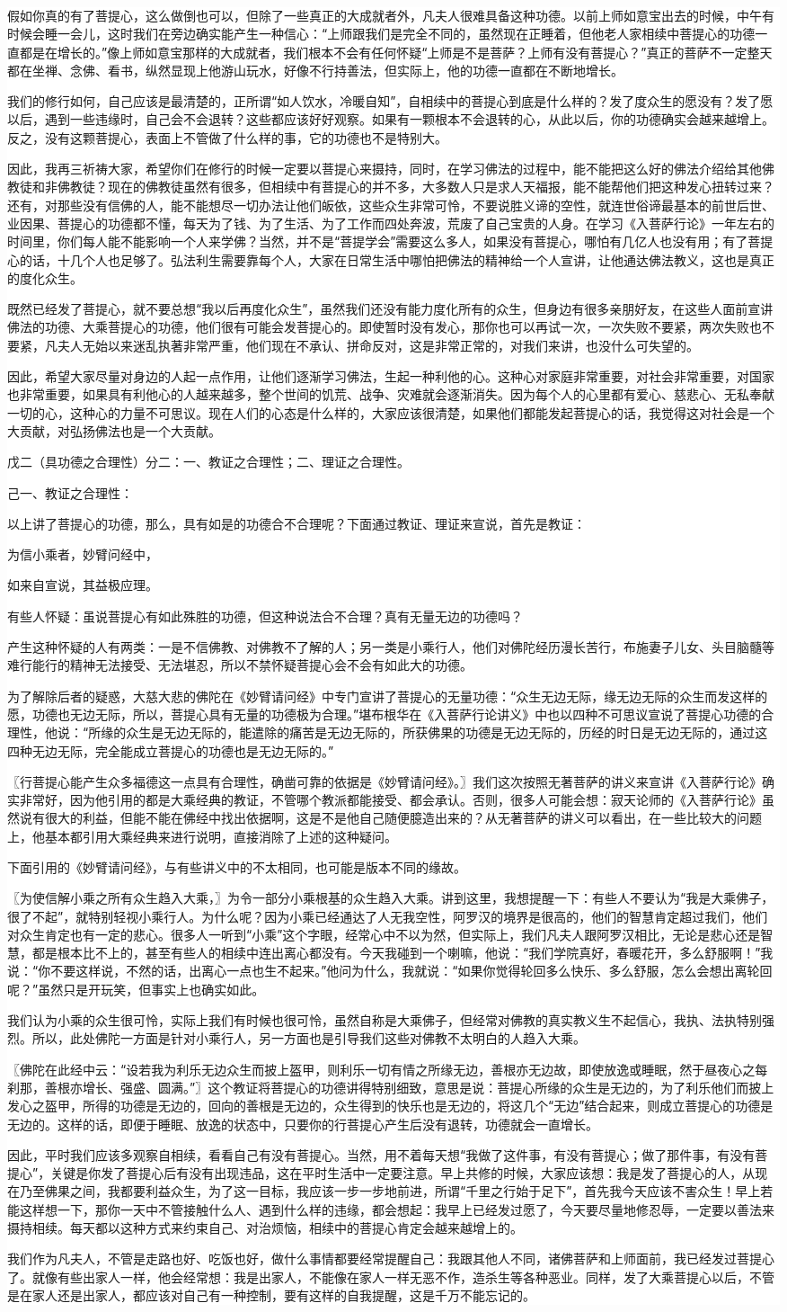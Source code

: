 假如你真的有了菩提心，这么做倒也可以，但除了一些真正的大成就者外，凡夫人很难具备这种功德。以前上师如意宝出去的时候，中午有时候会睡一会儿，这时我们在旁边确实能产生一种信心：“上师跟我们是完全不同的，虽然现在正睡着，但他老人家相续中菩提心的功德一直都是在增长的。”像上师如意宝那样的大成就者，我们根本不会有任何怀疑“上师是不是菩萨？上师有没有菩提心？”真正的菩萨不一定整天都在坐禅、念佛、看书，纵然显现上他游山玩水，好像不行持善法，但实际上，他的功德一直都在不断地增长。

我们的修行如何，自己应该是最清楚的，正所谓“如人饮水，冷暖自知”，自相续中的菩提心到底是什么样的？发了度众生的愿没有？发了愿以后，遇到一些违缘时，自己会不会退转？这些都应该好好观察。如果有一颗根本不会退转的心，从此以后，你的功德确实会越来越增上。反之，没有这颗菩提心，表面上不管做了什么样的事，它的功德也不是特别大。

因此，我再三祈祷大家，希望你们在修行的时候一定要以菩提心来摄持，同时，在学习佛法的过程中，能不能把这么好的佛法介绍给其他佛教徒和非佛教徒？现在的佛教徒虽然有很多，但相续中有菩提心的并不多，大多数人只是求人天福报，能不能帮他们把这种发心扭转过来？还有，对那些没有信佛的人，能不能想尽一切办法让他们皈依，这些众生非常可怜，不要说胜义谛的空性，就连世俗谛最基本的前世后世、业因果、菩提心的功德都不懂，每天为了钱、为了生活、为了工作而四处奔波，荒废了自己宝贵的人身。在学习《入菩萨行论》一年左右的时间里，你们每人能不能影响一个人来学佛？当然，并不是“菩提学会”需要这么多人，如果没有菩提心，哪怕有几亿人也没有用；有了菩提心的话，十几个人也足够了。弘法利生需要靠每个人，大家在日常生活中哪怕把佛法的精神给一个人宣讲，让他通达佛法教义，这也是真正的度化众生。

既然已经发了菩提心，就不要总想“我以后再度化众生”，虽然我们还没有能力度化所有的众生，但身边有很多亲朋好友，在这些人面前宣讲佛法的功德、大乘菩提心的功德，他们很有可能会发菩提心的。即使暂时没有发心，那你也可以再试一次，一次失败不要紧，两次失败也不要紧，凡夫人无始以来迷乱执著非常严重，他们现在不承认、拼命反对，这是非常正常的，对我们来讲，也没什么可失望的。

因此，希望大家尽量对身边的人起一点作用，让他们逐渐学习佛法，生起一种利他的心。这种心对家庭非常重要，对社会非常重要，对国家也非常重要，如果具有利他心的人越来越多，整个世间的饥荒、战争、灾难就会逐渐消失。因为每个人的心里都有爱心、慈悲心、无私奉献一切的心，这种心的力量不可思议。现在人们的心态是什么样的，大家应该很清楚，如果他们都能发起菩提心的话，我觉得这对社会是一个大贡献，对弘扬佛法也是一个大贡献。

戊二（具功德之合理性）分二：一、教证之合理性；二、理证之合理性。

己一、教证之合理性：

以上讲了菩提心的功德，那么，具有如是的功德合不合理呢？下面通过教证、理证来宣说，首先是教证：

为信小乘者，妙臂问经中，

如来自宣说，其益极应理。

有些人怀疑：虽说菩提心有如此殊胜的功德，但这种说法合不合理？真有无量无边的功德吗？

产生这种怀疑的人有两类：一是不信佛教、对佛教不了解的人；另一类是小乘行人，他们对佛陀经历漫长苦行，布施妻子儿女、头目脑髓等难行能行的精神无法接受、无法堪忍，所以不禁怀疑菩提心会不会有如此大的功德。

为了解除后者的疑惑，大慈大悲的佛陀在《妙臂请问经》中专门宣讲了菩提心的无量功德：“众生无边无际，缘无边无际的众生而发这样的愿，功德也无边无际，所以，菩提心具有无量的功德极为合理。”堪布根华在《入菩萨行论讲义》中也以四种不可思议宣说了菩提心功德的合理性，他说：“所缘的众生是无边无际的，能遣除的痛苦是无边无际的，所获佛果的功德是无边无际的，历经的时日是无边无际的，通过这四种无边无际，完全能成立菩提心的功德也是无边无际的。”

〖行菩提心能产生众多福德这一点具有合理性，确凿可靠的依据是《妙臂请问经》。〗我们这次按照无著菩萨的讲义来宣讲《入菩萨行论》确实非常好，因为他引用的都是大乘经典的教证，不管哪个教派都能接受、都会承认。否则，很多人可能会想：寂天论师的《入菩萨行论》虽然说有很大的利益，但能不能在佛经中找出依据啊，这是不是他自己随便臆造出来的？从无著菩萨的讲义可以看出，在一些比较大的问题上，他基本都引用大乘经典来进行说明，直接消除了上述的这种疑问。

下面引用的《妙臂请问经》，与有些讲义中的不太相同，也可能是版本不同的缘故。

〖为使信解小乘之所有众生趋入大乘，〗为令一部分小乘根基的众生趋入大乘。讲到这里，我想提醒一下：有些人不要认为“我是大乘佛子，很了不起”，就特别轻视小乘行人。为什么呢？因为小乘已经通达了人无我空性，阿罗汉的境界是很高的，他们的智慧肯定超过我们，他们对众生肯定也有一定的悲心。很多人一听到“小乘”这个字眼，经常心中不以为然，但实际上，我们凡夫人跟阿罗汉相比，无论是悲心还是智慧，都是根本比不上的，甚至有些人的相续中连出离心都没有。今天我碰到一个喇嘛，他说：“我们学院真好，春暖花开，多么舒服啊！”我说：“你不要这样说，不然的话，出离心一点也生不起来。”他问为什么，我就说：“如果你觉得轮回多么快乐、多么舒服，怎么会想出离轮回呢？”虽然只是开玩笑，但事实上也确实如此。

我们认为小乘的众生很可怜，实际上我们有时候也很可怜，虽然自称是大乘佛子，但经常对佛教的真实教义生不起信心，我执、法执特别强烈。所以，此处佛陀一方面是针对小乘行人，另一方面也是引导我们这些对佛教不太明白的人趋入大乘。

〖佛陀在此经中云：“设若我为利乐无边众生而披上盔甲，则利乐一切有情之所缘无边，善根亦无边故，即使放逸或睡眠，然于昼夜心之每刹那，善根亦增长、强盛、圆满。”〗这个教证将菩提心的功德讲得特别细致，意思是说：菩提心所缘的众生是无边的，为了利乐他们而披上发心之盔甲，所得的功德是无边的，回向的善根是无边的，众生得到的快乐也是无边的，将这几个“无边”结合起来，则成立菩提心的功德是无边的。这样的话，即便于睡眠、放逸的状态中，只要你的行菩提心产生后没有退转，功德就会一直增长。

因此，平时我们应该多观察自相续，看看自己有没有菩提心。当然，用不着每天想“我做了这件事，有没有菩提心；做了那件事，有没有菩提心”，关键是你发了菩提心后有没有出现违品，这在平时生活中一定要注意。早上共修的时候，大家应该想：我是发了菩提心的人，从现在乃至佛果之间，我都要利益众生，为了这一目标，我应该一步一步地前进，所谓“千里之行始于足下”，首先我今天应该不害众生！早上若能这样想一下，那你一天中不管接触什么人、遇到什么样的违缘，都会想起：我早上已经发过愿了，今天要尽量地修忍辱，一定要以善法来摄持相续。每天都以这种方式来约束自己、对治烦恼，相续中的菩提心肯定会越来越增上的。

我们作为凡夫人，不管是走路也好、吃饭也好，做什么事情都要经常提醒自己：我跟其他人不同，诸佛菩萨和上师面前，我已经发过菩提心了。就像有些出家人一样，他会经常想：我是出家人，不能像在家人一样无恶不作，造杀生等各种恶业。同样，发了大乘菩提心以后，不管是在家人还是出家人，都应该对自己有一种控制，要有这样的自我提醒，这是千万不能忘记的。
